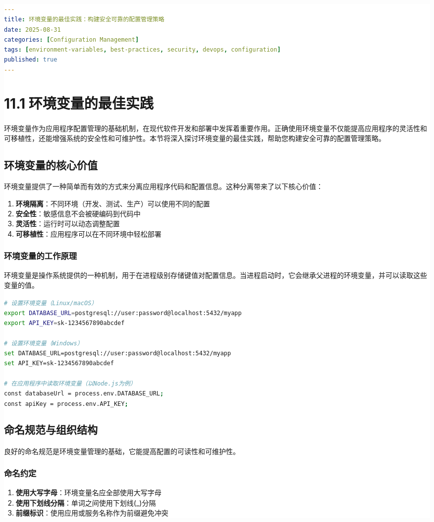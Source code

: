 ```yaml
---
title: 环境变量的最佳实践：构建安全可靠的配置管理策略
date: 2025-08-31
categories: [Configuration Management]
tags: [environment-variables, best-practices, security, devops, configuration]
published: true
---
```


# 11.1 环境变量的最佳实践

环境变量作为应用程序配置管理的基础机制，在现代软件开发和部署中发挥着重要作用。正确使用环境变量不仅能提高应用程序的灵活性和可移植性，还能增强系统的安全性和可维护性。本节将深入探讨环境变量的最佳实践，帮助您构建安全可靠的配置管理策略。

## 环境变量的核心价值

环境变量提供了一种简单而有效的方式来分离应用程序代码和配置信息。这种分离带来了以下核心价值：

1. **环境隔离**：不同环境（开发、测试、生产）可以使用不同的配置
2. **安全性**：敏感信息不会被硬编码到代码中
3. **灵活性**：运行时可以动态调整配置
4. **可移植性**：应用程序可以在不同环境中轻松部署

### 环境变量的工作原理

环境变量是操作系统提供的一种机制，用于在进程级别存储键值对配置信息。当进程启动时，它会继承父进程的环境变量，并可以读取这些变量的值。

```bash
# 设置环境变量（Linux/macOS）
export DATABASE_URL=postgresql://user:password@localhost:5432/myapp
export API_KEY=sk-1234567890abcdef

# 设置环境变量（Windows）
set DATABASE_URL=postgresql://user:password@localhost:5432/myapp
set API_KEY=sk-1234567890abcdef

# 在应用程序中读取环境变量（以Node.js为例）
const databaseUrl = process.env.DATABASE_URL;
const apiKey = process.env.API_KEY;
```

## 命名规范与组织结构

良好的命名规范是环境变量管理的基础，它能提高配置的可读性和可维护性。

### 命名约定

1. **使用大写字母**：环境变量名应全部使用大写字母
2. **使用下划线分隔**：单词之间使用下划线(_)分隔
3. **前缀标识**：使用应用或服务名称作为前缀避免冲突
